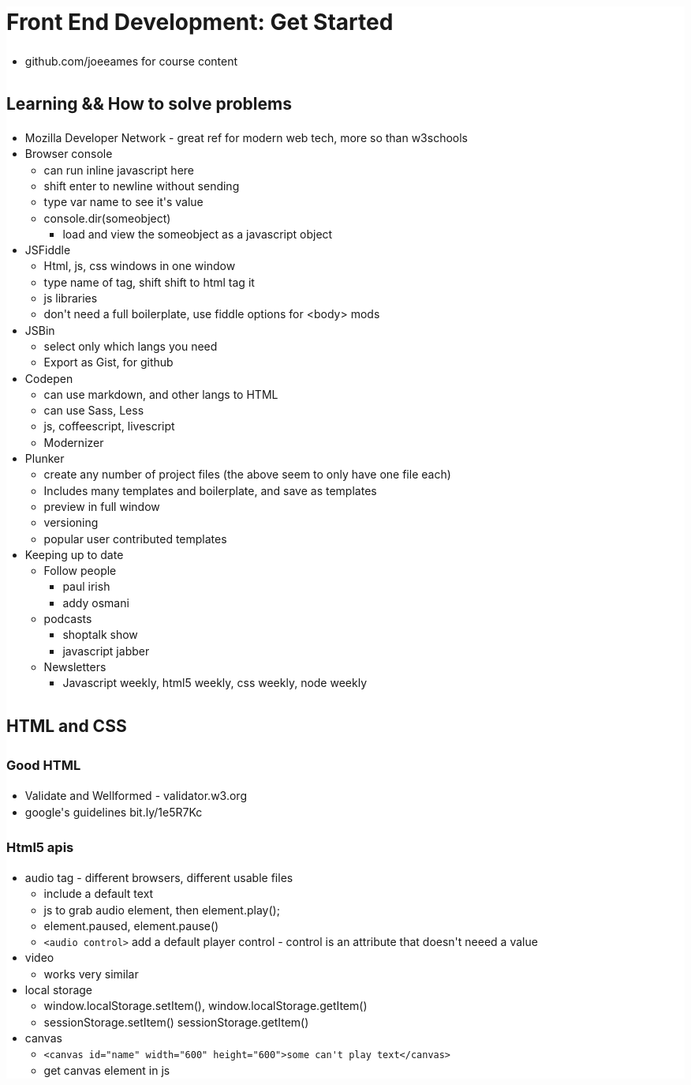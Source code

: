 # Front End Development: Get Started
* github.com/joeeames for course content

## Learning && How to solve problems
* Mozilla Developer Network - great ref for modern web tech, more so than w3schools
* Browser console
    * can run inline javascript here
    * shift enter to newline without sending
    * type var name to see it's value
    * console.dir(someobject)
        * load and view the someobject as a javascript object
* JSFiddle
    * Html, js, css windows in one window
    * type name of tag, shift shift to html tag it
    * js libraries
    * don't need a full boilerplate, use fiddle options for <body\> mods
* JSBin
    * select only which langs you need
    * Export as Gist, for github
* Codepen
    * can use markdown, and other langs to HTML
    * can use Sass, Less
    * js, coffeescript, livescript
    * Modernizer
* Plunker
    * create any number of project files (the above seem to only have one file each)
    * Includes many templates and boilerplate, and save as templates
    * preview in full window
    * versioning
    * popular user contributed templates
* Keeping up to date
    * Follow people
        * paul irish
        * addy osmani
    * podcasts
        * shoptalk show
        * javascript jabber
    * Newsletters
        * Javascript weekly, html5 weekly, css weekly, node weekly
        
## HTML and CSS
### Good HTML
* Validate and Wellformed - validator.w3.org
* google's guidelines bit.ly/1e5R7Kc
### Html5 apis
* audio tag - different browsers, different usable files
    * include a default text
    * js to grab audio element, then element.play();
    * element.paused, element.pause()
    * `<audio control>` add a default player control - control is an attribute that doesn't neeed a value
* video
    * works very similar
* local storage
    * window.localStorage.setItem(), window.localStorage.getItem()
    * sessionStorage.setItem() sessionStorage.getItem()
* canvas
    * `<canvas id="name" width="600" height="600">some can't play text</canvas>`
    * get canvas element in js